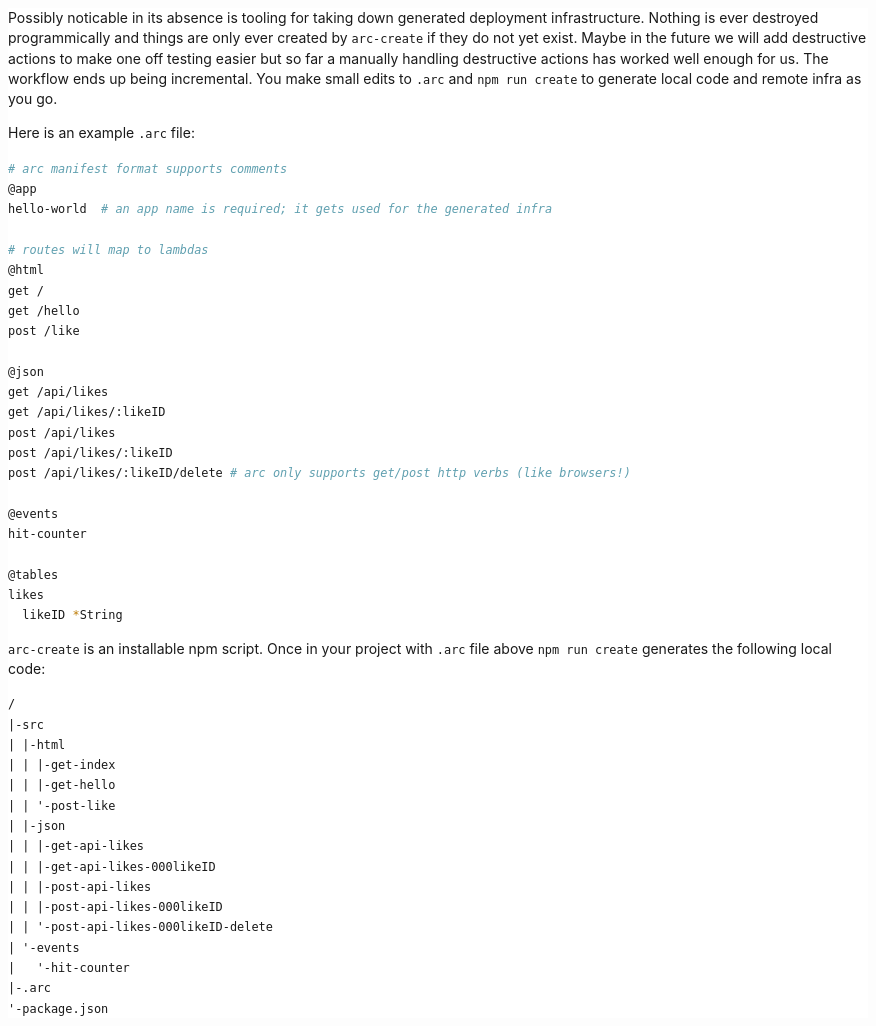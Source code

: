 Possibly noticable in its absence is tooling for taking down generated deployment infrastructure. Nothing is ever destroyed programmically and things are only ever created by `arc-create` if they do not yet exist. Maybe in the future we will add destructive actions to make one off testing easier but so far a manually handling destructive actions has worked well enough for us. The  workflow ends up being incremental. You make small edits to `.arc` and `npm run create` to generate local code and remote infra as you go. 

Here is an example `.arc` file:

```bash
# arc manifest format supports comments
@app
hello-world  # an app name is required; it gets used for the generated infra

# routes will map to lambdas
@html
get /
get /hello
post /like

@json
get /api/likes
get /api/likes/:likeID
post /api/likes
post /api/likes/:likeID
post /api/likes/:likeID/delete # arc only supports get/post http verbs (like browsers!)

@events
hit-counter

@tables
likes
  likeID *String
```

`arc-create` is an installable npm script. Once in your project with `.arc` file above `npm run create` generates the following local code:

```
/
|-src
| |-html
| | |-get-index
| | |-get-hello
| | '-post-like
| |-json
| | |-get-api-likes
| | |-get-api-likes-000likeID
| | |-post-api-likes
| | |-post-api-likes-000likeID
| | '-post-api-likes-000likeID-delete
| '-events
|   '-hit-counter
|-.arc
'-package.json
```
